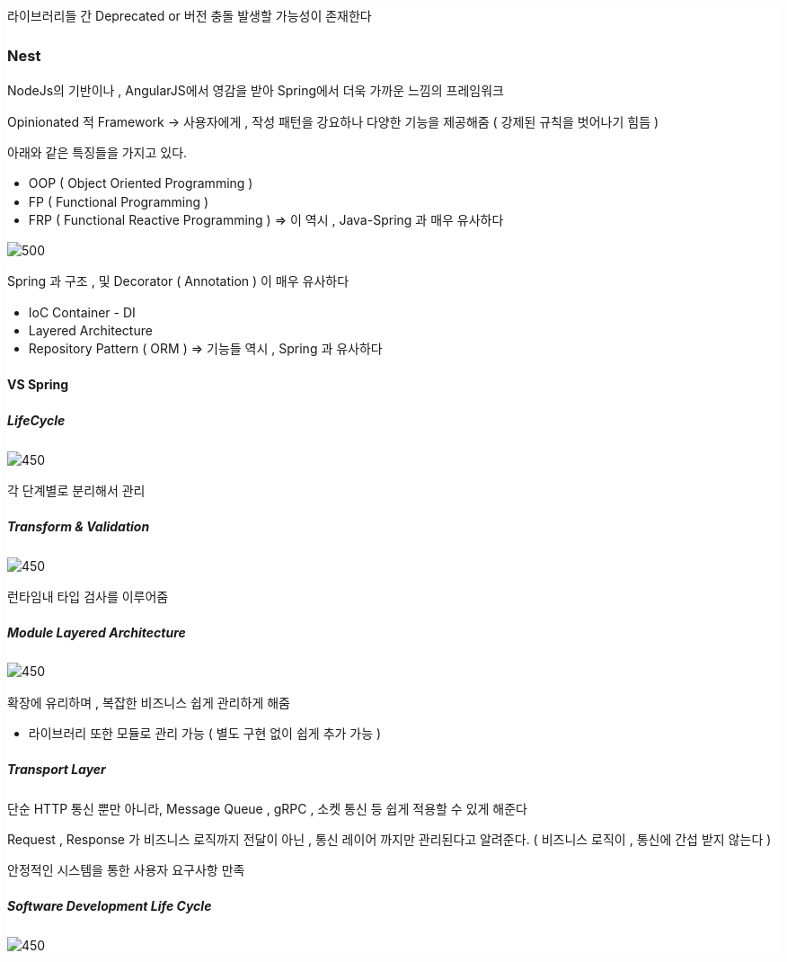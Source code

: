 라이브러리들 간 Deprecated or 버전 충돌 발생할 가능성이 존재한다

### Nest

NodeJs의 기반이나 , AngularJS에서 영감을 받아 Spring에서 더욱 가까운 느낌의 프레임워크

Opinionated 적 Framework
-> 사용자에게 , 작성 패턴을 강요하나 다양한 기능을 제공해줌
( 강제된 규칙을 벗어나기 힘듬 )

아래와 같은 특징들을 가지고 있다.
- OOP ( Object Oriented Programming )
- FP ( Functional Programming )
- FRP ( Functional Reactive Programming )
=> 이 역시 , Java-Spring 과 매우 유사하다

![500](https://i.imgur.com/nNKT4E6.png)

Spring 과 구조 , 및 Decorator ( Annotation ) 이 매우 유사하다

- IoC Container - DI
- Layered Architecture
- Repository Pattern ( ORM )
=> 기능들 역시 , Spring 과 유사하다


#### VS Spring
##### LifeCycle
![450](https://i.imgur.com/Vn5kW1O.png)

각 단계별로 분리해서 관리

##### Transform & Validation

![450](https://i.imgur.com/jsGqQaB.png)

런타임내 타입 검사를 이루어줌

##### Module Layered Architecture
![450](https://i.imgur.com/aomLEw8.png)

확장에 유리하며 , 복잡한 비즈니스 쉽게 관리하게 해줌
- 라이브러리 또한 모듈로 관리 가능 ( 별도 구현 없이 쉽게 추가 가능 )
##### Transport Layer

단순 HTTP 통신 뿐만 아니라, Message Queue , gRPC , 소켓 통신 등 쉽게 적용할 수 있게 해준다

Request , Response 가 비즈니스 로직까지 전달이 아닌 , 통신 레이어 까지만 관리된다고 알려준다. 
( 비즈니스 로직이 , 통신에 간섭 받지 않는다 )


안정적인 시스템을 통한 사용자 요구사항 만족

##### Software Development Life Cycle

![450](https://i.imgur.com/gFCQ9ls.png)

